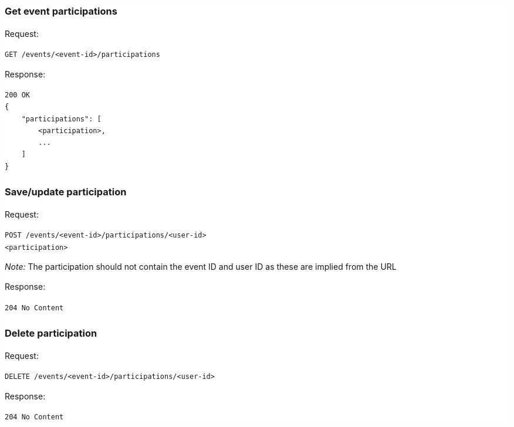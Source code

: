 ### Get event participations

Request:

```
GET /events/<event-id>/participations
```

Response:

```
200 OK
{
    "participations": [
        <participation>,
        ...
    ]
}
```

### Save/update participation

Request:

```
POST /events/<event-id>/participations/<user-id>
<participation>
```

*Note:* The participation should not contain the event ID and user ID as these
are implied from the URL

Response:

```
204 No Content
```

### Delete participation

Request:

```
DELETE /events/<event-id>/participations/<user-id>
```

Response:

```
204 No Content
```
